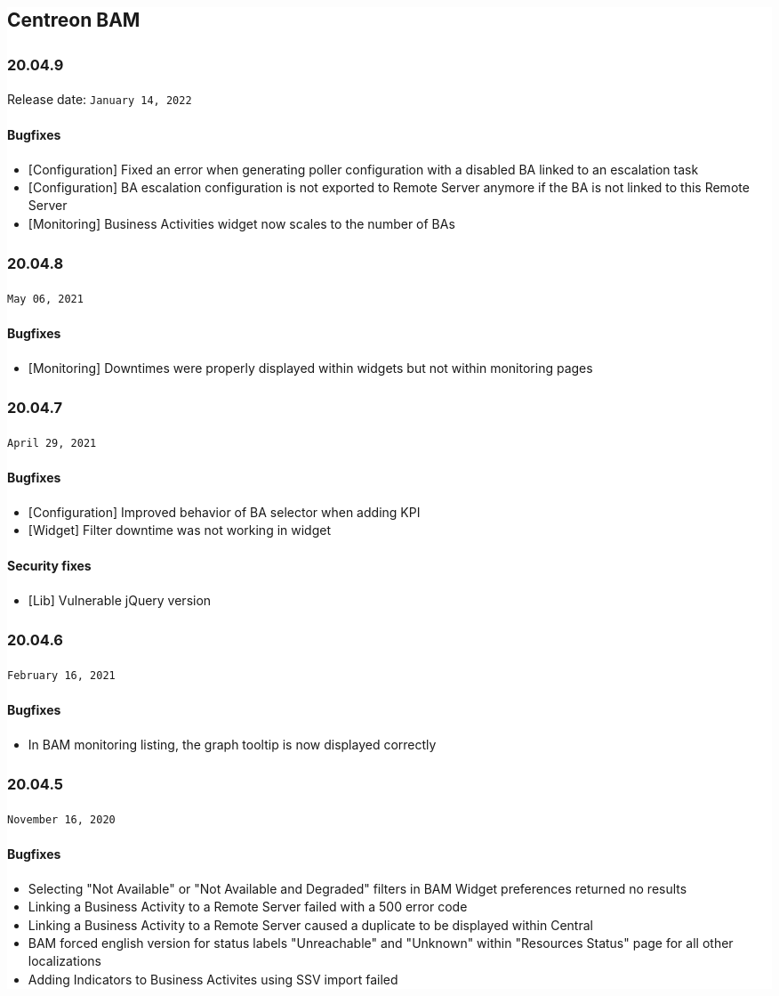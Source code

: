 ## Centreon BAM

### 20.04.9

Release date: `January 14, 2022`

#### Bugfixes

- [Configuration] Fixed an error when generating poller configuration with a disabled BA linked to an escalation task
- [Configuration] BA escalation configuration is not exported to Remote Server anymore if the BA is not linked to this Remote Server
- [Monitoring] Business Activities widget now scales to the number of BAs

### 20.04.8

`May 06, 2021`

#### Bugfixes

- [Monitoring] Downtimes were properly displayed within widgets but not within monitoring pages

### 20.04.7

`April 29, 2021`

#### Bugfixes

- [Configuration] Improved behavior of BA selector when adding KPI 
- [Widget] Filter downtime was not working in widget

#### Security fixes

- [Lib] Vulnerable jQuery version

### 20.04.6

`February 16, 2021`

#### Bugfixes

- In BAM monitoring listing, the graph tooltip is now displayed correctly

### 20.04.5

`November 16, 2020`

#### Bugfixes

- Selecting "Not Available" or "Not Available and Degraded" filters in BAM
  Widget preferences returned no results
- Linking a Business Activity to a Remote Server failed with a 500 error code
- Linking a Business Activity to a Remote Server caused a duplicate to be
  displayed within Central
- BAM forced english version for status labels "Unreachable" and "Unknown"
  within "Resources Status" page for all other localizations
- Adding Indicators to Business Activites using SSV import failed
